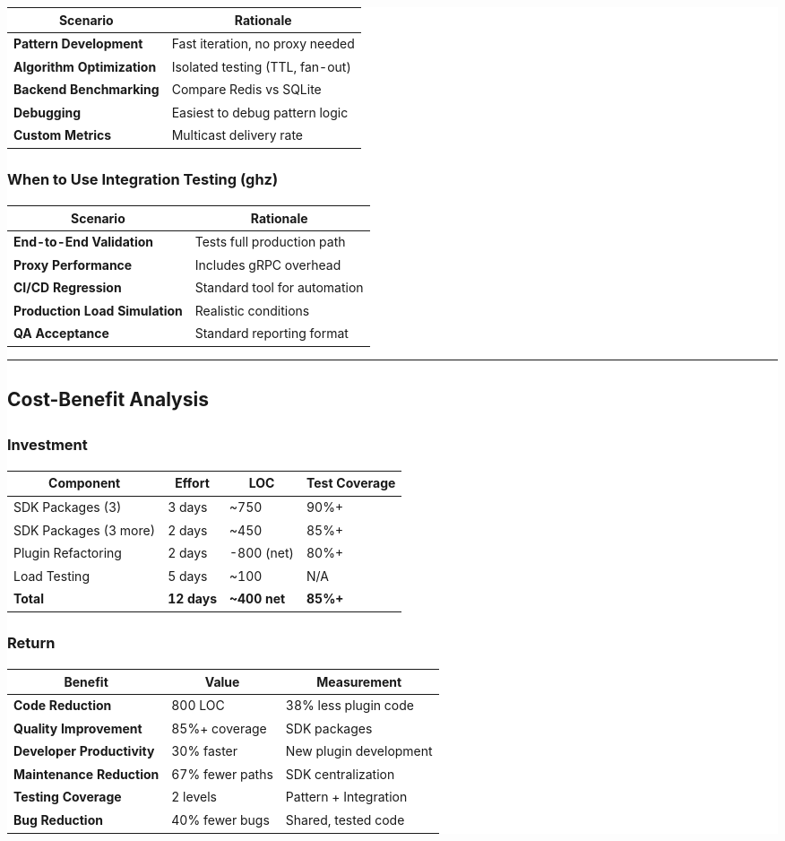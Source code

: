 | Scenario | Rationale |
|----------|-----------|
| **Pattern Development** | Fast iteration, no proxy needed |
| **Algorithm Optimization** | Isolated testing (TTL, fan-out) |
| **Backend Benchmarking** | Compare Redis vs SQLite |
| **Debugging** | Easiest to debug pattern logic |
| **Custom Metrics** | Multicast delivery rate |

### When to Use Integration Testing (ghz)

| Scenario | Rationale |
|----------|-----------|
| **End-to-End Validation** | Tests full production path |
| **Proxy Performance** | Includes gRPC overhead |
| **CI/CD Regression** | Standard tool for automation |
| **Production Load Simulation** | Realistic conditions |
| **QA Acceptance** | Standard reporting format |

---

## Cost-Benefit Analysis

### Investment

| Component | Effort | LOC | Test Coverage |
|-----------|--------|-----|---------------|
| SDK Packages (3) | 3 days | ~750 | 90%+ |
| SDK Packages (3 more) | 2 days | ~450 | 85%+ |
| Plugin Refactoring | 2 days | -800 (net) | 80%+ |
| Load Testing | 5 days | ~100 | N/A |
| **Total** | **12 days** | **~400 net** | **85%+** |

### Return

| Benefit | Value | Measurement |
|---------|-------|-------------|
| **Code Reduction** | 800 LOC | 38% less plugin code |
| **Quality Improvement** | 85%+ coverage | SDK packages |
| **Developer Productivity** | 30% faster | New plugin development |
| **Maintenance Reduction** | 67% fewer paths | SDK centralization |
| **Testing Coverage** | 2 levels | Pattern + Integration |
| **Bug Reduction** | 40% fewer bugs | Shared, tested code |
